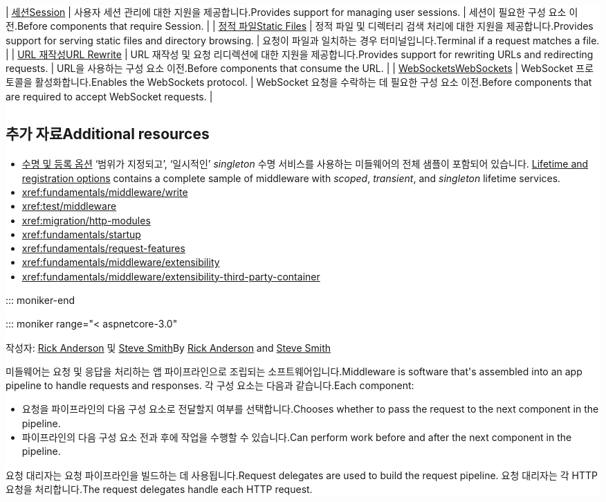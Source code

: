 | [<span data-ttu-id="8cf53-311">세션</span><span class="sxs-lookup"><span data-stu-id="8cf53-311">Session</span></span>](xref:fundamentals/app-state) | <span data-ttu-id="8cf53-312">사용자 세션 관리에 대한 지원을 제공합니다.</span><span class="sxs-lookup"><span data-stu-id="8cf53-312">Provides support for managing user sessions.</span></span> | <span data-ttu-id="8cf53-313">세션이 필요한 구성 요소 이전.</span><span class="sxs-lookup"><span data-stu-id="8cf53-313">Before components that require Session.</span></span> | 
| [<span data-ttu-id="8cf53-314">정적 파일</span><span class="sxs-lookup"><span data-stu-id="8cf53-314">Static Files</span></span>](xref:fundamentals/static-files) | <span data-ttu-id="8cf53-315">정적 파일 및 디렉터리 검색 처리에 대한 지원을 제공합니다.</span><span class="sxs-lookup"><span data-stu-id="8cf53-315">Provides support for serving static files and directory browsing.</span></span> | <span data-ttu-id="8cf53-316">요청이 파일과 일치하는 경우 터미널입니다.</span><span class="sxs-lookup"><span data-stu-id="8cf53-316">Terminal if a request matches a file.</span></span> |
| [<span data-ttu-id="8cf53-317">URL 재작성</span><span class="sxs-lookup"><span data-stu-id="8cf53-317">URL Rewrite</span></span>](xref:fundamentals/url-rewriting) | <span data-ttu-id="8cf53-318">URL 재작성 및 요청 리디렉션에 대한 지원을 제공합니다.</span><span class="sxs-lookup"><span data-stu-id="8cf53-318">Provides support for rewriting URLs and redirecting requests.</span></span> | <span data-ttu-id="8cf53-319">URL을 사용하는 구성 요소 이전.</span><span class="sxs-lookup"><span data-stu-id="8cf53-319">Before components that consume the URL.</span></span> |
| [<span data-ttu-id="8cf53-320">WebSockets</span><span class="sxs-lookup"><span data-stu-id="8cf53-320">WebSockets</span></span>](xref:fundamentals/websockets) | <span data-ttu-id="8cf53-321">WebSocket 프로토콜을 활성화합니다.</span><span class="sxs-lookup"><span data-stu-id="8cf53-321">Enables the WebSockets protocol.</span></span> | <span data-ttu-id="8cf53-322">WebSocket 요청을 수락하는 데 필요한 구성 요소 이전.</span><span class="sxs-lookup"><span data-stu-id="8cf53-322">Before components that are required to accept WebSocket requests.</span></span> |

## <a name="additional-resources"></a><span data-ttu-id="8cf53-323">추가 자료</span><span class="sxs-lookup"><span data-stu-id="8cf53-323">Additional resources</span></span>

* <span data-ttu-id="8cf53-324">[수명 및 등록 옵션](xref:fundamentals/dependency-injection#lifetime-and-registration-options) ‘범위가 지정되고’, ‘일시적인’ *singleton* 수명 서비스를 사용하는 미들웨어의 전체 샘플이 포함되어 있습니다. </span><span class="sxs-lookup"><span data-stu-id="8cf53-324">[Lifetime and registration options](xref:fundamentals/dependency-injection#lifetime-and-registration-options) contains a complete sample of middleware with *scoped*, *transient*, and *singleton* lifetime services.</span></span>
* <xref:fundamentals/middleware/write>
* <xref:test/middleware>
* <xref:migration/http-modules>
* <xref:fundamentals/startup>
* <xref:fundamentals/request-features>
* <xref:fundamentals/middleware/extensibility>
* <xref:fundamentals/middleware/extensibility-third-party-container>

::: moniker-end

::: moniker range="< aspnetcore-3.0"

<span data-ttu-id="8cf53-325">작성자: [Rick Anderson](https://twitter.com/RickAndMSFT) 및 [Steve Smith](https://ardalis.com/)</span><span class="sxs-lookup"><span data-stu-id="8cf53-325">By [Rick Anderson](https://twitter.com/RickAndMSFT) and [Steve Smith](https://ardalis.com/)</span></span>

<span data-ttu-id="8cf53-326">미들웨어는 요청 및 응답을 처리하는 앱 파이프라인으로 조립되는 소프트웨어입니다.</span><span class="sxs-lookup"><span data-stu-id="8cf53-326">Middleware is software that's assembled into an app pipeline to handle requests and responses.</span></span> <span data-ttu-id="8cf53-327">각 구성 요소는 다음과 같습니다.</span><span class="sxs-lookup"><span data-stu-id="8cf53-327">Each component:</span></span>

* <span data-ttu-id="8cf53-328">요청을 파이프라인의 다음 구성 요소로 전달할지 여부를 선택합니다.</span><span class="sxs-lookup"><span data-stu-id="8cf53-328">Chooses whether to pass the request to the next component in the pipeline.</span></span>
* <span data-ttu-id="8cf53-329">파이프라인의 다음 구성 요소 전과 후에 작업을 수행할 수 있습니다.</span><span class="sxs-lookup"><span data-stu-id="8cf53-329">Can perform work before and after the next component in the pipeline.</span></span>

<span data-ttu-id="8cf53-330">요청 대리자는 요청 파이프라인을 빌드하는 데 사용됩니다.</span><span class="sxs-lookup"><span data-stu-id="8cf53-330">Request delegates are used to build the request pipeline.</span></span> <span data-ttu-id="8cf53-331">요청 대리자는 각 HTTP 요청을 처리합니다.</span><span class="sxs-lookup"><span data-stu-id="8cf53-331">The request delegates handle each HTTP request.</span></span>
